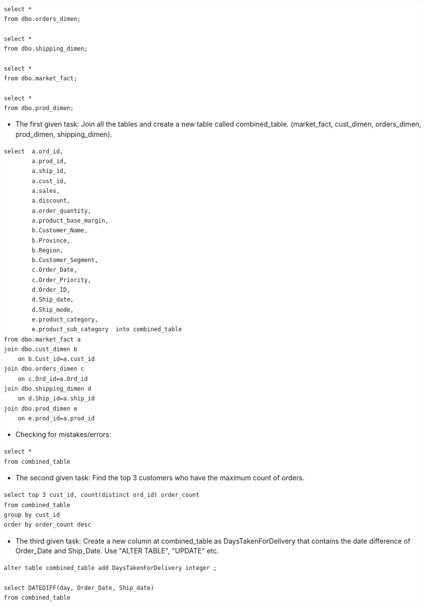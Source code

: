```
select *
from dbo.orders_dimen;

select *
from dbo.shipping_dimen;

select * 
from dbo.market_fact;

select *
from dbo.prod_dimen;
```


- The first given task: Join all the tables and create a new table called combined_table. (market_fact, cust_dimen, orders_dimen, prod_dimen, shipping_dimen).
```
select	a.ord_id, 
		a.prod_id, 
		a.ship_id, 
		a.cust_id, 
		a.sales, 
		a.discount, 
		a.order_quantity, 
		a.product_base_margin, 
		b.Customer_Name, 
		b.Province, 
		b.Region, 
		b.Customer_Segment,
		c.Order_Date,
		c.Order_Priority,
		d.Order_ID,
		d.Ship_date,
		d.Ship_mode,
		e.product_category,
		e.product_sub_category  into combined_table
from dbo.market_fact a
join dbo.cust_dimen b
	on b.Cust_id=a.cust_id
join dbo.orders_dimen c
	on c.Ord_id=a.Ord_id
join dbo.shipping_dimen d
	on d.Ship_id=a.ship_id
join dbo.prod_dimen e
	on e.prod_id=a.prod_id
```
- Checking for mistakes/errors:
```
select * 
from combined_table
```
- The second given task: Find the top 3 customers who have the maximum count of orders.
```
select top 3 cust_id, count(distinct ord_id) order_count
from combined_table
group by cust_id
order by order_count desc
```
- The third given task: Create a new column at combined_table as DaysTakenForDelivery that contains the date difference of Order_Date and Ship_Date. Use "ALTER TABLE", "UPDATE" etc.
```
alter table combined_table add DaysTakenForDelivery integer ;

select DATEDIFF(day, Order_Date, Ship_date)
from combined_table
```